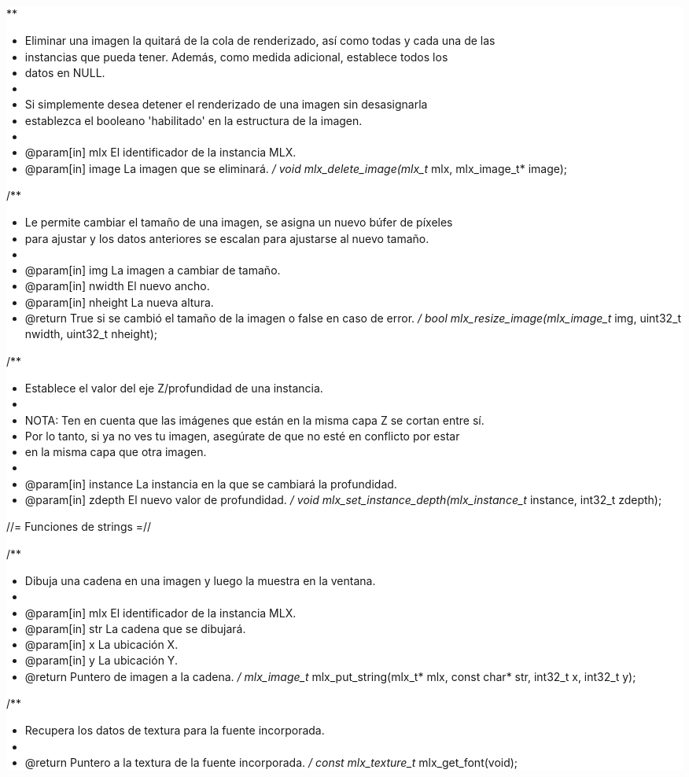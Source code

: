 **
* Eliminar una imagen la quitará de la cola de renderizado, así como todas y cada una de las
* instancias que pueda tener. Además, como medida adicional, establece todos los
* datos en NULL.
*
* Si simplemente desea detener el renderizado de una imagen sin desasignarla
* establezca el booleano 'habilitado' en la estructura de la imagen.
*
* @param[in] mlx El identificador de la instancia MLX.
* @param[in] image La imagen que se eliminará.
*/
void mlx_delete_image(mlx_t* mlx, mlx_image_t* image);

/**
* Le permite cambiar el tamaño de una imagen, se asigna un nuevo búfer de píxeles
* para ajustar y los datos anteriores se escalan para ajustarse al nuevo tamaño.
*
* @param[in] img La imagen a cambiar de tamaño.
* @param[in] nwidth El nuevo ancho.
* @param[in] nheight La nueva altura.
* @return True si se cambió el tamaño de la imagen o false en caso de error.
*/
bool mlx_resize_image(mlx_image_t* img, uint32_t nwidth, uint32_t nheight);

/**
* Establece el valor del eje Z/profundidad de una instancia.
*
* NOTA: Ten en cuenta que las imágenes que están en la misma capa Z se cortan entre sí.
* Por lo tanto, si ya no ves tu imagen, asegúrate de que no esté en conflicto por estar
* en la misma capa que otra imagen.
*
* @param[in] instance La instancia en la que se cambiará la profundidad.
* @param[in] zdepth El nuevo valor de profundidad.
*/
void mlx_set_instance_depth(mlx_instance_t* instance, int32_t zdepth);

//= Funciones de strings =//

/**
* Dibuja una cadena en una imagen y luego la muestra en la ventana.
*
* @param[in] mlx El identificador de la instancia MLX.
* @param[in] str La cadena que se dibujará.
* @param[in] x La ubicación X.
* @param[in] y La ubicación Y.
* @return Puntero de imagen a la cadena.
*/
mlx_image_t* mlx_put_string(mlx_t* mlx, const char* str, int32_t x, int32_t y);

/**
* Recupera los datos de textura para la fuente incorporada.
*
* @return Puntero a la textura de la fuente incorporada.
*/
const mlx_texture_t* mlx_get_font(void);
